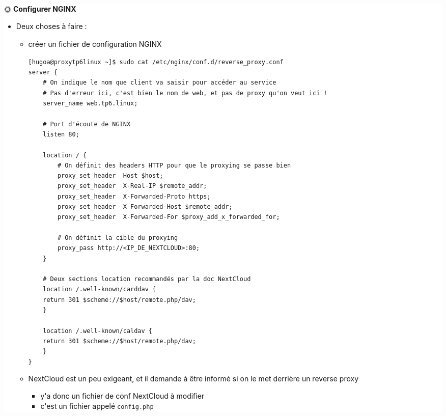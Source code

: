 🌞 **Configurer NGINX**

- Deux choses à faire :
  - créer un fichier de configuration NGINX
    ```
    [hugoa@proxytp6linux ~]$ sudo cat /etc/nginx/conf.d/reverse_proxy.conf
    server {
        # On indique le nom que client va saisir pour accéder au service
        # Pas d'erreur ici, c'est bien le nom de web, et pas de proxy qu'on veut ici !
        server_name web.tp6.linux;

        # Port d'écoute de NGINX
        listen 80;

        location / {
            # On définit des headers HTTP pour que le proxying se passe bien
            proxy_set_header  Host $host;
            proxy_set_header  X-Real-IP $remote_addr;
            proxy_set_header  X-Forwarded-Proto https;
            proxy_set_header  X-Forwarded-Host $remote_addr;
            proxy_set_header  X-Forwarded-For $proxy_add_x_forwarded_for;

            # On définit la cible du proxying 
            proxy_pass http://<IP_DE_NEXTCLOUD>:80;
        }

        # Deux sections location recommandés par la doc NextCloud
        location /.well-known/carddav {
        return 301 $scheme://$host/remote.php/dav;
        }

        location /.well-known/caldav {
        return 301 $scheme://$host/remote.php/dav;
        }
    }
    ```

  - NextCloud est un peu exigeant, et il demande à être informé si on le met derrière un reverse proxy
    - y'a donc un fichier de conf NextCloud à modifier
    - c'est un fichier appelé `config.php`
